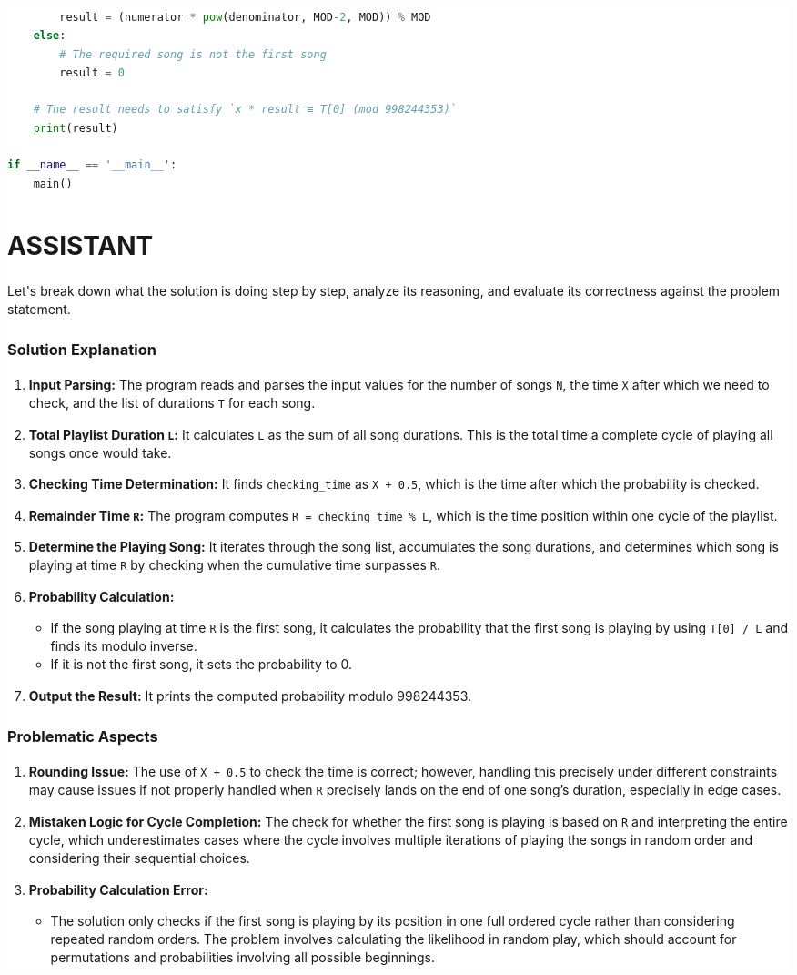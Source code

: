 ```py
        result = (numerator * pow(denominator, MOD-2, MOD)) % MOD
    else:
        # The required song is not the first song
        result = 0

    # The result needs to satisfy `x * result ≡ T[0] (mod 998244353)`
    print(result)

if __name__ == '__main__':
    main()
```
# ASSISTANT
Let's break down what the solution is doing step by step, analyze its reasoning, and evaluate its correctness against the problem statement.

### Solution Explanation

1. **Input Parsing:** The program reads and parses the input values for the number of songs `N`, the time `X` after which we need to check, and the list of durations `T` for each song.

2. **Total Playlist Duration `L`:** It calculates `L` as the sum of all song durations. This is the total time a complete cycle of playing all songs once would take.

3. **Checking Time Determination:** It finds `checking_time` as `X + 0.5`, which is the time after which the probability is checked.

4. **Remainder Time `R`:** The program computes `R = checking_time % L`, which is the time position within one cycle of the playlist.

5. **Determine the Playing Song:** It iterates through the song list, accumulates the song durations, and determines which song is playing at time `R` by checking when the cumulative time surpasses `R`.

6. **Probability Calculation:** 
   - If the song playing at time `R` is the first song, it calculates the probability that the first song is playing by using `T[0] / L` and finds its modulo inverse.
   - If it is not the first song, it sets the probability to 0.

7. **Output the Result:** It prints the computed probability modulo 998244353.

### Problematic Aspects

1. **Rounding Issue:** The use of `X + 0.5` to check the time is correct; however, handling this precisely under different constraints may cause issues if not properly handled when `R` precisely lands on the end of one song’s duration, especially in edge cases.

2. **Mistaken Logic for Cycle Completion:** The check for whether the first song is playing is based on `R` and interpreting the entire cycle, which underestimates cases where the cycle involves multiple iterations of playing the songs in random order and considering their sequential choices.

3. **Probability Calculation Error:** 
   - The solution only checks if the first song is playing by its position in one full ordered cycle rather than considering repeated random orders. The problem involves calculating the likelihood in random play, which should account for permutations and probabilities involving all possible beginnings.
